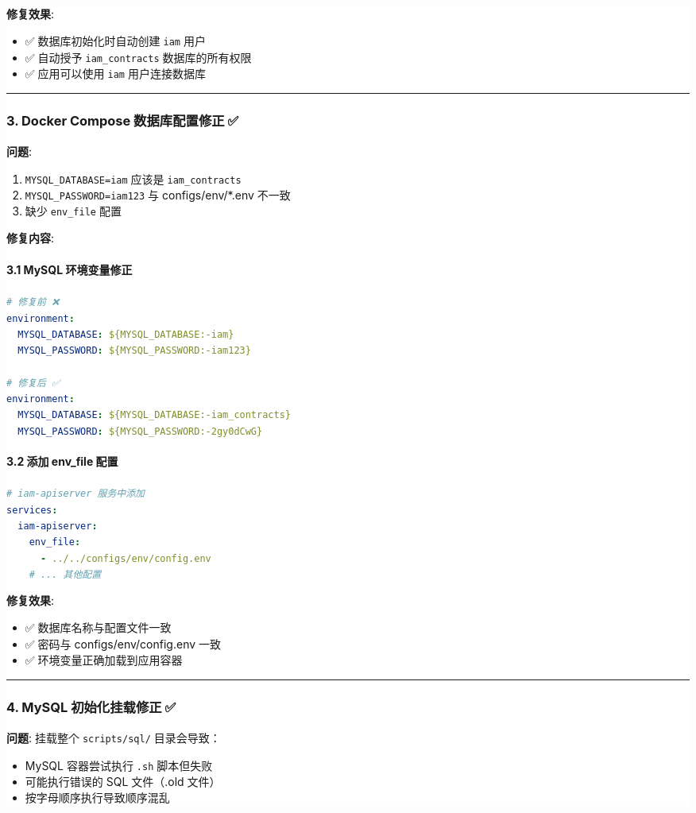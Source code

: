 ```sql
```

**修复效果**:
- ✅ 数据库初始化时自动创建 `iam` 用户
- ✅ 自动授予 `iam_contracts` 数据库的所有权限
- ✅ 应用可以使用 `iam` 用户连接数据库

---

### 3. Docker Compose 数据库配置修正 ✅

**问题**:
1. `MYSQL_DATABASE=iam` 应该是 `iam_contracts`
2. `MYSQL_PASSWORD=iam123` 与 configs/env/*.env 不一致
3. 缺少 `env_file` 配置

**修复内容**:

#### 3.1 MySQL 环境变量修正
```yaml
# 修复前 ❌
environment:
  MYSQL_DATABASE: ${MYSQL_DATABASE:-iam}
  MYSQL_PASSWORD: ${MYSQL_PASSWORD:-iam123}

# 修复后 ✅
environment:
  MYSQL_DATABASE: ${MYSQL_DATABASE:-iam_contracts}
  MYSQL_PASSWORD: ${MYSQL_PASSWORD:-2gy0dCwG}
```

#### 3.2 添加 env_file 配置
```yaml
# iam-apiserver 服务中添加
services:
  iam-apiserver:
    env_file:
      - ../../configs/env/config.env
    # ... 其他配置
```

**修复效果**:
- ✅ 数据库名称与配置文件一致
- ✅ 密码与 configs/env/config.env 一致
- ✅ 环境变量正确加载到应用容器

---

### 4. MySQL 初始化挂载修正 ✅

**问题**: 挂载整个 `scripts/sql/` 目录会导致：
- MySQL 容器尝试执行 `.sh` 脚本但失败
- 可能执行错误的 SQL 文件（.old 文件）
- 按字母顺序执行导致顺序混乱
